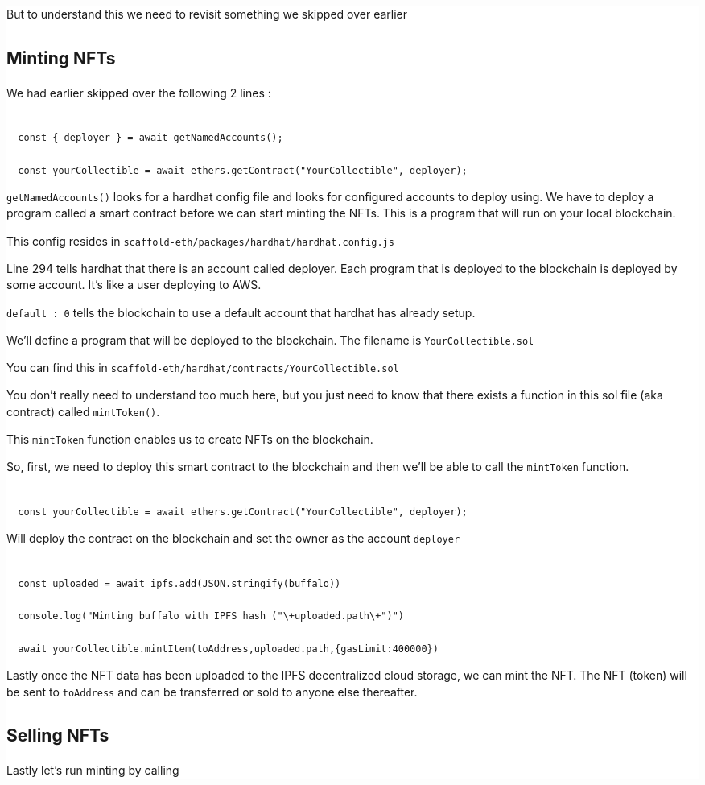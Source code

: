 But to understand this we need to revisit something we skipped over earlier
## Minting NFTs
We had earlier skipped over the following 2 lines : 

```

  const { deployer } = await getNamedAccounts();

  const yourCollectible = await ethers.getContract("YourCollectible", deployer);

```

`getNamedAccounts()` looks for a hardhat config file and looks for configured accounts to deploy using. We have to deploy a program called a smart contract before we can start minting the NFTs. This is a program that will run on your local blockchain. 

This config resides in `scaffold-eth/packages/hardhat/hardhat.config.js`

Line 294 tells hardhat that there is an account called deployer. Each program that is deployed to the blockchain is deployed by some account. It’s like a user deploying to AWS. 

`default : 0` tells the blockchain to use a default account that hardhat has already setup.

We’ll define a program that will be deployed to the blockchain. The filename is `YourCollectible.sol` 

You can find this in `scaffold-eth/hardhat/contracts/YourCollectible.sol`

You don’t really need to understand too much here, but you just need to know that there exists a function in this sol file (aka contract) called `mintToken()`.

This `mintToken` function enables us to create NFTs on the blockchain. 

So, first, we need to deploy this smart contract to the blockchain and then we’ll be able to call the `mintToken` function.

```

  const yourCollectible = await ethers.getContract("YourCollectible", deployer);

```

Will deploy the contract on the blockchain and set the owner as the account `deployer`

```

  const uploaded = await ipfs.add(JSON.stringify(buffalo))

  console.log("Minting buffalo with IPFS hash ("\+uploaded.path\+")")

  await yourCollectible.mintItem(toAddress,uploaded.path,{gasLimit:400000})

```

Lastly once the NFT data has been uploaded to the IPFS decentralized cloud storage, we can mint the NFT. The NFT (token) will be sent to `toAddress` and can be transferred or sold to anyone else thereafter.
## Selling NFTs
Lastly let’s run minting by calling 
